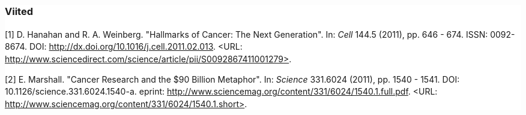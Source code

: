 ### Viited
[1] D. Hanahan and R. A. Weinberg. "Hallmarks of Cancer: The Next
Generation". In: _Cell_ 144.5 (2011), pp. 646 - 674. ISSN:
0092-8674. DOI: http://dx.doi.org/10.1016/j.cell.2011.02.013.
<URL:
http://www.sciencedirect.com/science/article/pii/S0092867411001279>.

[2] E. Marshall. "Cancer Research and the $90 Billion Metaphor".
In: _Science_ 331.6024 (2011), pp. 1540 - 1541. DOI:
10.1126/science.331.6024.1540-a. eprint:
http://www.sciencemag.org/content/331/6024/1540.1.full.pdf. <URL:
http://www.sciencemag.org/content/331/6024/1540.1.short>.



